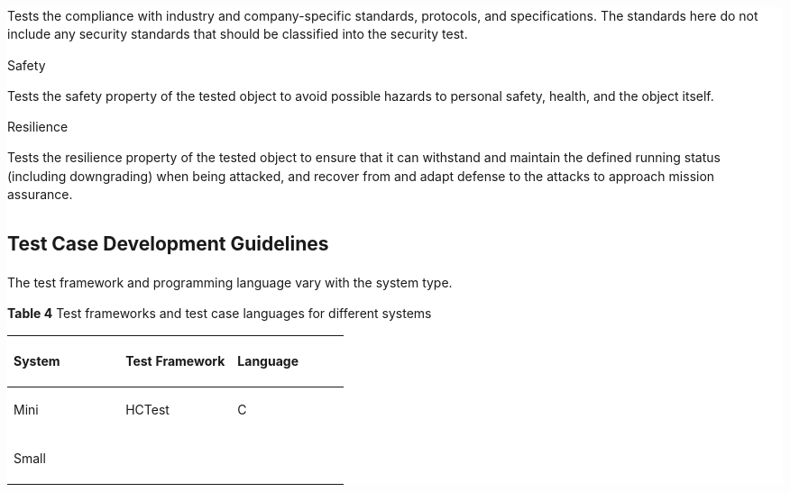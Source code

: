 <td class="cellrowborder" valign="top" width="80.96%" headers="mcps1.2.3.1.2 "><p id="p0918124424614"><a name="p0918124424614"></a><a name="p0918124424614"></a>Tests the compliance with industry and company-specific standards, protocols, and specifications. The standards here do not include any security standards that should be classified into the security test.</p>
</td>
</tr>
<tr id="row382830124619"><td class="cellrowborder" valign="top" width="19.040000000000003%" headers="mcps1.2.3.1.1 "><p id="p119181044164619"><a name="p119181044164619"></a><a name="p119181044164619"></a>Safety</p>
</td>
<td class="cellrowborder" valign="top" width="80.96%" headers="mcps1.2.3.1.2 "><p id="p1291818443468"><a name="p1291818443468"></a><a name="p1291818443468"></a>Tests the safety property of the tested object to avoid possible hazards to personal safety, health, and the object itself.</p>
</td>
</tr>
<tr id="row1083153014465"><td class="cellrowborder" valign="top" width="19.040000000000003%" headers="mcps1.2.3.1.1 "><p id="p39187441469"><a name="p39187441469"></a><a name="p39187441469"></a>Resilience</p>
</td>
<td class="cellrowborder" valign="top" width="80.96%" headers="mcps1.2.3.1.2 "><p id="p891815444462"><a name="p891815444462"></a><a name="p891815444462"></a>Tests the resilience property of the tested object to ensure that it can withstand and maintain the defined running status (including downgrading) when being attacked, and recover from and adapt defense to the attacks to approach mission assurance.</p>
</td>
</tr>
</tbody>
</table>

## Test Case Development Guidelines

The test framework and programming language vary with the system type.

**Table  4**  Test frameworks and test case languages for different systems

<a name="table4418343171415"></a>
<table><thead align="left"><tr id="row34183435145"><th class="cellrowborder" valign="top" width="33.33333333333333%" id="mcps1.2.4.1.1"><p id="p941874311148"><a name="p941874311148"></a><a name="p941874311148"></a>System</p>
</th>
<th class="cellrowborder" valign="top" width="33.33333333333333%" id="mcps1.2.4.1.2"><p id="p1841804341413"><a name="p1841804341413"></a><a name="p1841804341413"></a>Test Framework</p>
</th>
<th class="cellrowborder" valign="top" width="33.33333333333333%" id="mcps1.2.4.1.3"><p id="p2418104311148"><a name="p2418104311148"></a><a name="p2418104311148"></a>Language</p>
</th>
</tr>
</thead>
<tbody><tr id="row8419164319148"><td class="cellrowborder" valign="top" width="33.33333333333333%" headers="mcps1.2.4.1.1 "><p id="p7419194312143"><a name="p7419194312143"></a><a name="p7419194312143"></a>Mini</p>
</td>
<td class="cellrowborder" valign="top" width="33.33333333333333%" headers="mcps1.2.4.1.2 "><p id="p10419124312145"><a name="p10419124312145"></a><a name="p10419124312145"></a>HCTest</p>
</td>
<td class="cellrowborder" valign="top" width="33.33333333333333%" headers="mcps1.2.4.1.3 "><p id="p11419643191410"><a name="p11419643191410"></a><a name="p11419643191410"></a>C</p>
</td>
</tr>
<tr id="row141915438147"><td class="cellrowborder" valign="top" width="33.33333333333333%" headers="mcps1.2.4.1.1 "><p id="p441911436141"><a name="p441911436141"></a><a name="p441911436141"></a>Small</p>
</td>